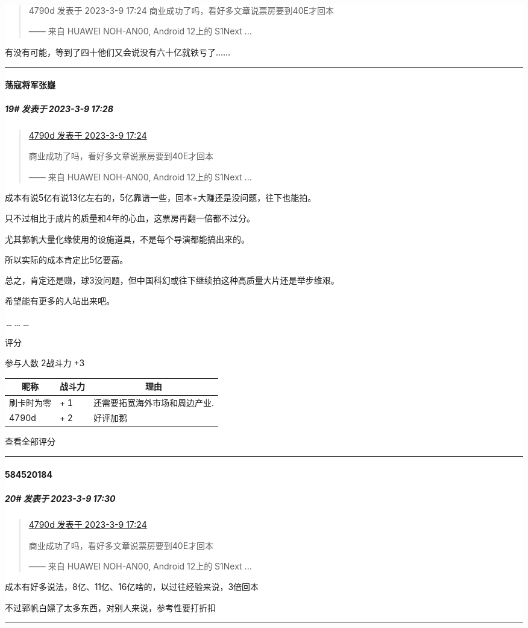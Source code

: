 <blockquote>4790d 发表于 2023-3-9 17:24
商业成功了吗，看好多文章说票房要到40E才回本

—— 来自 HUAWEI NOH-AN00, Android 12上的 S1Next ...</blockquote>
有没有可能，等到了四十他们又会说没有六十亿就铁亏了……

*****

####  荡寇将军张嶷  
##### 19#       发表于 2023-3-9 17:28

<blockquote><a href="httphttps://bbs.saraba1st.com/2b/forum.php?mod=redirect&amp;goto=findpost&amp;pid=60023648&amp;ptid=2123330" target="_blank">4790d 发表于 2023-3-9 17:24</a>

商业成功了吗，看好多文章说票房要到40E才回本

—— 来自 HUAWEI NOH-AN00, Android 12上的 S1Next ...</blockquote>
成本有说5亿有说13亿左右的，5亿靠谱一些，回本+大赚还是没问题，往下也能拍。

只不过相比于成片的质量和4年的心血，这票房再翻一倍都不过分。

尤其郭帆大量化缘使用的设施道具，不是每个导演都能搞出来的。

所以实际的成本肯定比5亿要高。

总之，肯定还是赚，球3没问题，但中国科幻或往下继续拍这种高质量大片还是举步维艰。

希望能有更多的人站出来吧。

﹍﹍﹍

评分

 参与人数 2战斗力 +3

|昵称|战斗力|理由|
|----|---|---|
| 刷卡时为零| + 1|还需要拓宽海外市场和周边产业.|
| 4790d| + 2|好评加鹅|

查看全部评分

*****

####  584520184  
##### 20#       发表于 2023-3-9 17:30

<blockquote><a href="httphttps://bbs.saraba1st.com/2b/forum.php?mod=redirect&amp;goto=findpost&amp;pid=60023648&amp;ptid=2123330" target="_blank">4790d 发表于 2023-3-9 17:24</a>

商业成功了吗，看好多文章说票房要到40E才回本

—— 来自 HUAWEI NOH-AN00, Android 12上的 S1Next ...</blockquote>
成本有好多说法，8亿、11亿、16亿啥的，以过往经验来说，3倍回本

不过郭帆白嫖了太多东西，对别人来说，参考性要打折扣

*****
